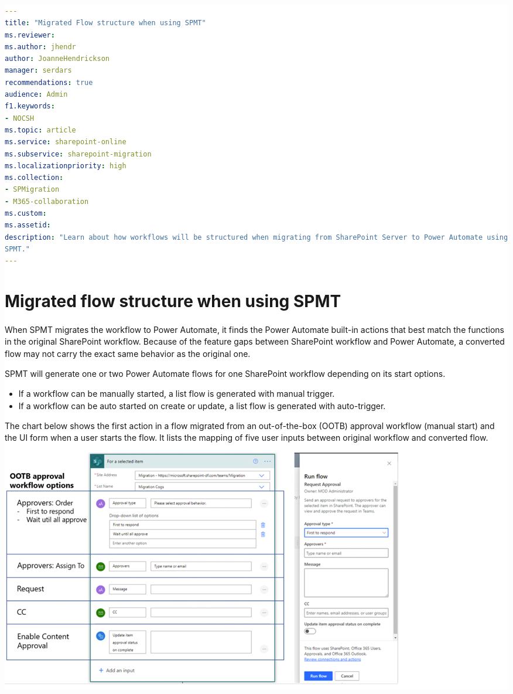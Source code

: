 ```yaml
---
title: "Migrated Flow structure when using SPMT"
ms.reviewer:
ms.author: jhendr
author: JoanneHendrickson
manager: serdars
recommendations: true
audience: Admin
f1.keywords:
- NOCSH
ms.topic: article
ms.service: sharepoint-online
ms.subservice: sharepoint-migration
ms.localizationpriority: high
ms.collection:
- SPMigration
- M365-collaboration
ms.custom:
ms.assetid:
description: "Learn about how workflows will be structured when migrating from SharePoint Server to Power Automate using SPMT."
---
```


# Migrated flow structure when using SPMT

When SPMT migrates the workflow to Power Automate, it finds the Power Automate built-in actions that best match the functions in the original SharePoint workflow. Because of the feature gaps between SharePoint workflow and Power Automate, a converted flow may not carry the exact same behavior as the original one.

SPMT will generate one or two Power Automate flows for one SharePoint workflow depending on its start options. 

- If a workflow can be manually started, a list flow is generated with manual trigger. 
- If a workflow can be auto started on create or update, a list flow is generated with auto-trigger. 

The chart below shows the first action in a flow migrated from an out-of-the-box (OOTB) approval workflow (manual start) and the UI form when a user starts the flow. It lists the mapping of five user inputs between original workflow and converted flow.

![out of the box workflows](media/spmt-workflow-ootb-options.png)